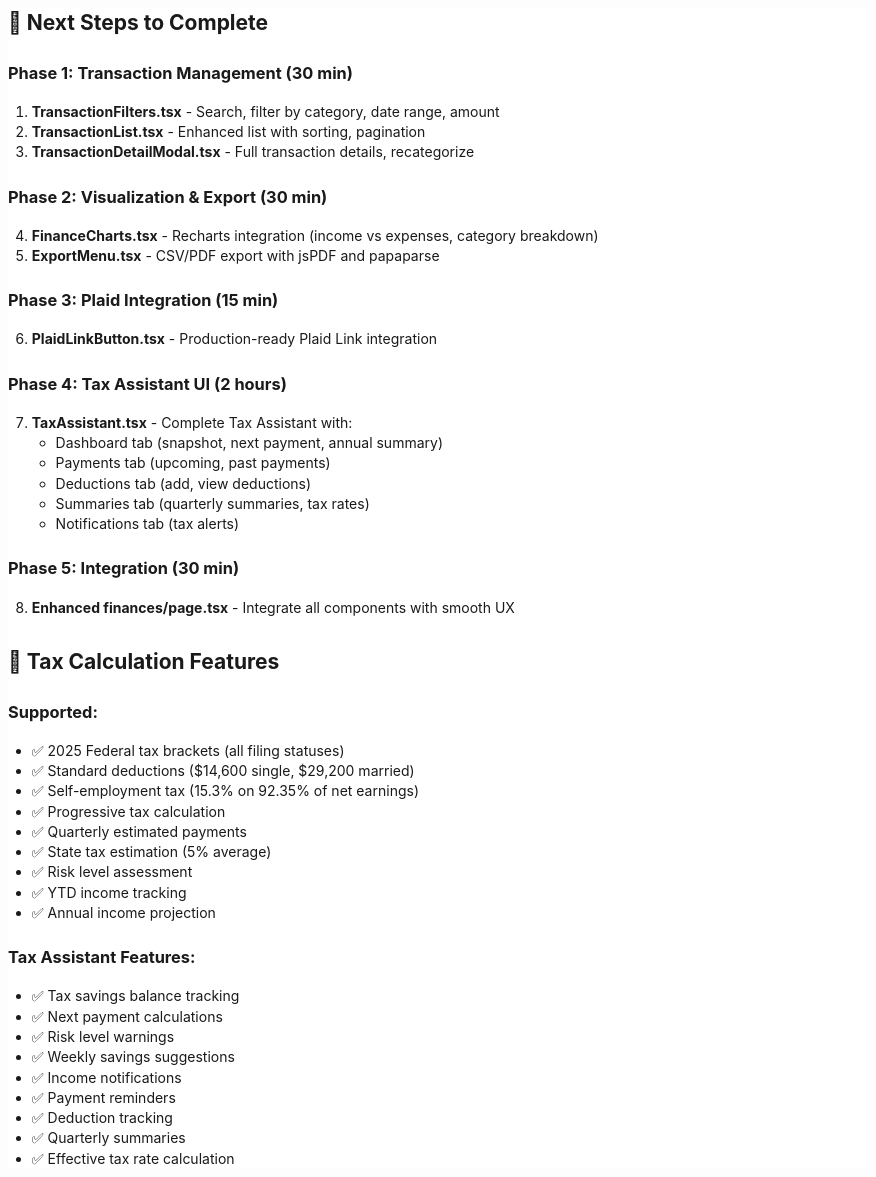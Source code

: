 ## 🎯 Next Steps to Complete

### Phase 1: Transaction Management (30 min)
1. **TransactionFilters.tsx** - Search, filter by category, date range, amount
2. **TransactionList.tsx** - Enhanced list with sorting, pagination
3. **TransactionDetailModal.tsx** - Full transaction details, recategorize

### Phase 2: Visualization & Export (30 min)
4. **FinanceCharts.tsx** - Recharts integration (income vs expenses, category breakdown)
5. **ExportMenu.tsx** - CSV/PDF export with jsPDF and papaparse

### Phase 3: Plaid Integration (15 min)
6. **PlaidLinkButton.tsx** - Production-ready Plaid Link integration

### Phase 4: Tax Assistant UI (2 hours)
7. **TaxAssistant.tsx** - Complete Tax Assistant with:
   - Dashboard tab (snapshot, next payment, annual summary)
   - Payments tab (upcoming, past payments)
   - Deductions tab (add, view deductions)
   - Summaries tab (quarterly summaries, tax rates)
   - Notifications tab (tax alerts)

### Phase 5: Integration (30 min)
8. **Enhanced finances/page.tsx** - Integrate all components with smooth UX

## 🔧 Tax Calculation Features

### Supported:
- ✅ 2025 Federal tax brackets (all filing statuses)
- ✅ Standard deductions ($14,600 single, $29,200 married)
- ✅ Self-employment tax (15.3% on 92.35% of net earnings)
- ✅ Progressive tax calculation
- ✅ Quarterly estimated payments
- ✅ State tax estimation (5% average)
- ✅ Risk level assessment
- ✅ YTD income tracking
- ✅ Annual income projection

### Tax Assistant Features:
- ✅ Tax savings balance tracking
- ✅ Next payment calculations
- ✅ Risk level warnings
- ✅ Weekly savings suggestions
- ✅ Income notifications
- ✅ Payment reminders
- ✅ Deduction tracking
- ✅ Quarterly summaries
- ✅ Effective tax rate calculation
